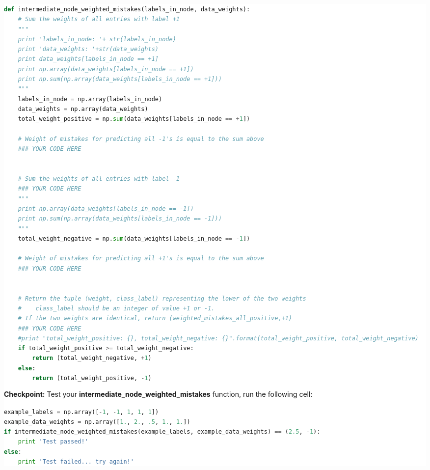 
```python
def intermediate_node_weighted_mistakes(labels_in_node, data_weights):
    # Sum the weights of all entries with label +1
    """
    print 'labels_in_node: '+ str(labels_in_node)
    print 'data_weights: '+str(data_weights)
    print data_weights[labels_in_node == +1]
    print np.array(data_weights[labels_in_node == +1])
    print np.sum(np.array(data_weights[labels_in_node == +1]))
    """
    labels_in_node = np.array(labels_in_node)
    data_weights = np.array(data_weights)
    total_weight_positive = np.sum(data_weights[labels_in_node == +1])
    
    # Weight of mistakes for predicting all -1's is equal to the sum above
    ### YOUR CODE HERE
    

    # Sum the weights of all entries with label -1
    ### YOUR CODE HERE
    """
    print np.array(data_weights[labels_in_node == -1])
    print np.sum(np.array(data_weights[labels_in_node == -1]))
    """
    total_weight_negative = np.sum(data_weights[labels_in_node == -1])

    # Weight of mistakes for predicting all +1's is equal to the sum above
    ### YOUR CODE HERE
    

    # Return the tuple (weight, class_label) representing the lower of the two weights
    #    class_label should be an integer of value +1 or -1.
    # If the two weights are identical, return (weighted_mistakes_all_positive,+1)
    ### YOUR CODE HERE
    #print "total_weight_positive: {}, total_weight_negative: {}".format(total_weight_positive, total_weight_negative)
    if total_weight_positive >= total_weight_negative:
        return (total_weight_negative, +1)
    else:
        return (total_weight_positive, -1)
```

**Checkpoint:** Test your **intermediate_node_weighted_mistakes** function, run the following cell:


```python
example_labels = np.array([-1, -1, 1, 1, 1])
example_data_weights = np.array([1., 2., .5, 1., 1.])
if intermediate_node_weighted_mistakes(example_labels, example_data_weights) == (2.5, -1):
    print 'Test passed!'
else:
    print 'Test failed... try again!'
```
